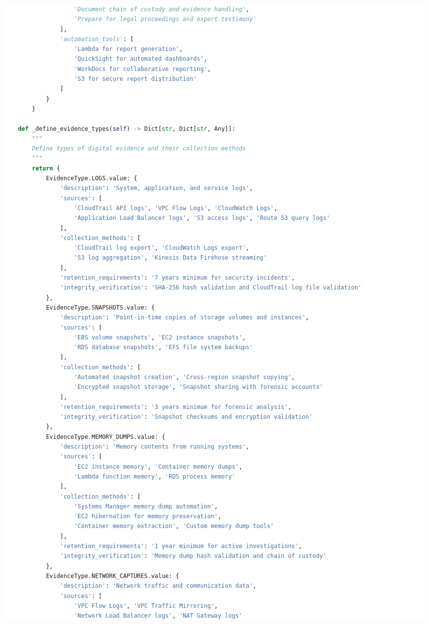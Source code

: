 ```python
                    'Document chain of custody and evidence handling',
                    'Prepare for legal proceedings and expert testimony'
                ],
                'automation_tools': [
                    'Lambda for report generation',
                    'QuickSight for automated dashboards',
                    'WorkDocs for collaborative reporting',
                    'S3 for secure report distribution'
                ]
            }
        }
    
    def _define_evidence_types(self) -> Dict[str, Dict[str, Any]]:
        """
        Define types of digital evidence and their collection methods
        """
        return {
            EvidenceType.LOGS.value: {
                'description': 'System, application, and service logs',
                'sources': [
                    'CloudTrail API logs', 'VPC Flow Logs', 'CloudWatch Logs',
                    'Application Load Balancer logs', 'S3 access logs', 'Route 53 query logs'
                ],
                'collection_methods': [
                    'CloudTrail log export', 'CloudWatch Logs export',
                    'S3 log aggregation', 'Kinesis Data Firehose streaming'
                ],
                'retention_requirements': '7 years minimum for security incidents',
                'integrity_verification': 'SHA-256 hash validation and CloudTrail log file validation'
            },
            EvidenceType.SNAPSHOTS.value: {
                'description': 'Point-in-time copies of storage volumes and instances',
                'sources': [
                    'EBS volume snapshots', 'EC2 instance snapshots',
                    'RDS database snapshots', 'EFS file system backups'
                ],
                'collection_methods': [
                    'Automated snapshot creation', 'Cross-region snapshot copying',
                    'Encrypted snapshot storage', 'Snapshot sharing with forensic accounts'
                ],
                'retention_requirements': '3 years minimum for forensic analysis',
                'integrity_verification': 'Snapshot checksums and encryption validation'
            },
            EvidenceType.MEMORY_DUMPS.value: {
                'description': 'Memory contents from running systems',
                'sources': [
                    'EC2 instance memory', 'Container memory dumps',
                    'Lambda function memory', 'RDS process memory'
                ],
                'collection_methods': [
                    'Systems Manager memory dump automation',
                    'EC2 hibernation for memory preservation',
                    'Container memory extraction', 'Custom memory dump tools'
                ],
                'retention_requirements': '1 year minimum for active investigations',
                'integrity_verification': 'Memory dump hash validation and chain of custody'
            },
            EvidenceType.NETWORK_CAPTURES.value: {
                'description': 'Network traffic and communication data',
                'sources': [
                    'VPC Flow Logs', 'VPC Traffic Mirroring',
                    'Network Load Balancer logs', 'NAT Gateway logs'
```
